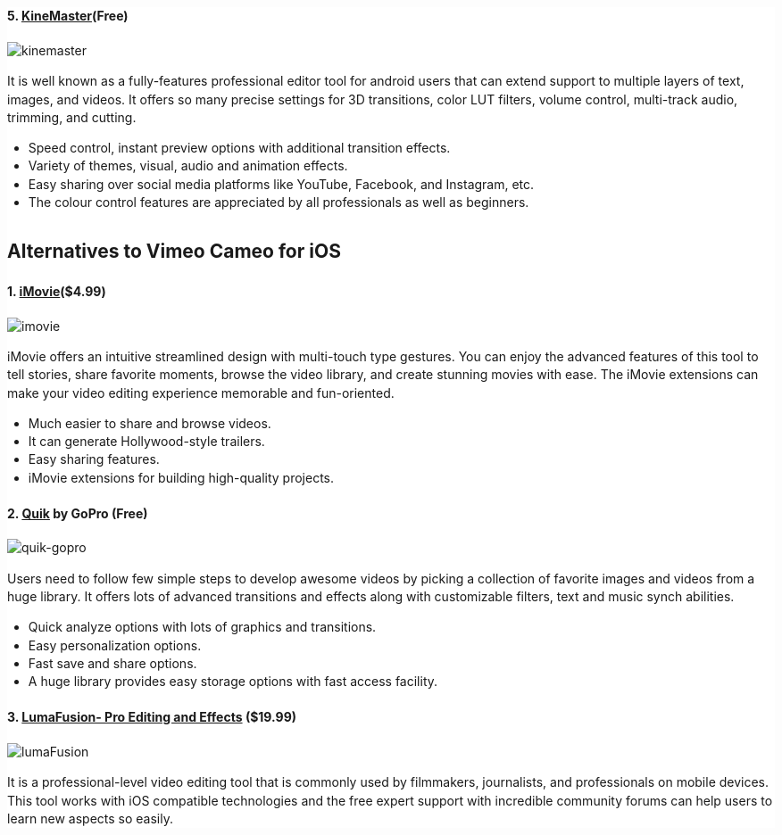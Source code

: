 #### 5\. [KineMaster](https://play.google.com/store/apps/details?id=com.nexstreaming.app.kinemasterfree)(Free)

![kinemaster](https://images.wondershare.com/filmora/article-images/kinemaster.jpg)

It is well known as a fully-features professional editor tool for android users that can extend support to multiple layers of text, images, and videos. It offers so many precise settings for 3D transitions, color LUT filters, volume control, multi-track audio, trimming, and cutting.

* Speed control, instant preview options with additional transition effects.
* Variety of themes, visual, audio and animation effects.
* Easy sharing over social media platforms like YouTube, Facebook, and Instagram, etc.
* The colour control features are appreciated by all professionals as well as beginners.

## Alternatives to Vimeo Cameo for iOS

#### 1\. [iMovie](https://itunes.apple.com/us/app/imovie/id377298193?mt=8)($4.99)

![imovie](https://images.wondershare.com/filmora/article-images/imovie.jpeg)

iMovie offers an intuitive streamlined design with multi-touch type gestures. You can enjoy the advanced features of this tool to tell stories, share favorite moments, browse the video library, and create stunning movies with ease. The iMovie extensions can make your video editing experience memorable and fun-oriented.

* Much easier to share and browse videos.
* It can generate Hollywood-style trailers.
* Easy sharing features.
* iMovie extensions for building high-quality projects.

#### 2\. [Quik](https://gopro.com/en/us/shop/quik-app-video-photo-editor) by GoPro (Free)

![quik-gopro](https://images.wondershare.com/filmora/article-images/quik-gopro.jpeg)

Users need to follow few simple steps to develop awesome videos by picking a collection of favorite images and videos from a huge library. It offers lots of advanced transitions and effects along with customizable filters, text and music synch abilities.

* Quick analyze options with lots of graphics and transitions.
* Easy personalization options.
* Fast save and share options.
* A huge library provides easy storage options with fast access facility.

#### 3\. [LumaFusion- Pro Editing and Effects](https://itunes.apple.com/app/id1062022008?mt=8) ($19.99)

![lumaFusion](https://images.wondershare.com/filmora/article-images/lumaFusion.jpeg)

It is a professional-level video editing tool that is commonly used by filmmakers, journalists, and professionals on mobile devices. This tool works with iOS compatible technologies and the free expert support with incredible community forums can help users to learn new aspects so easily.
